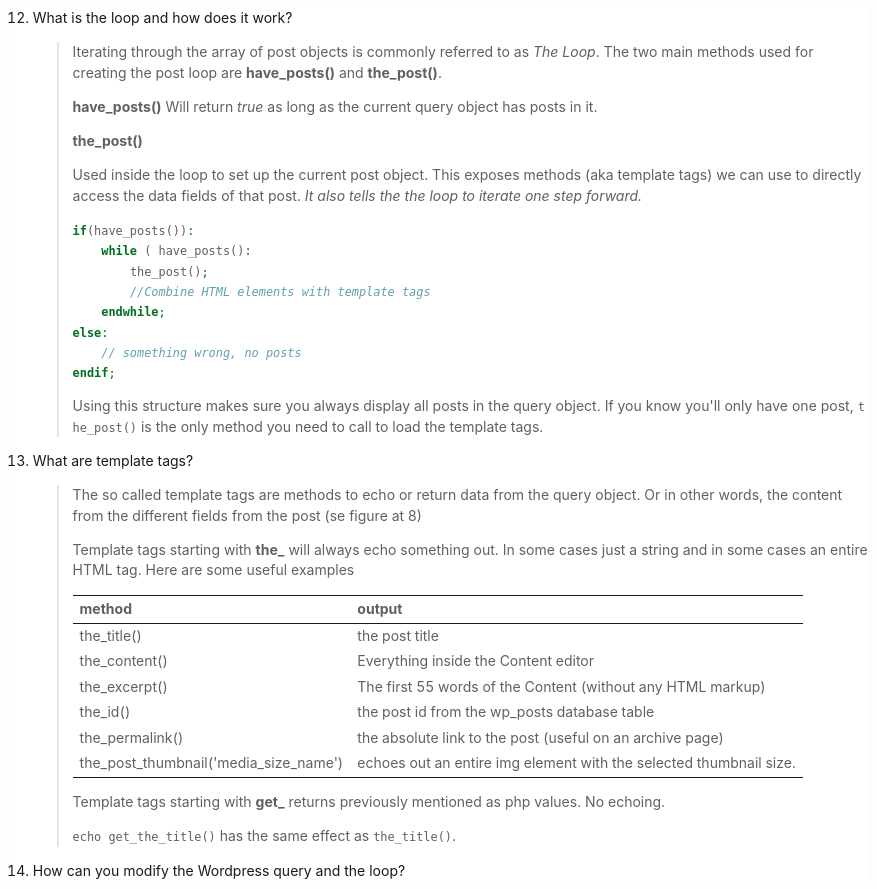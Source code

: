 12. What is the loop and how does it work?

    > Iterating through the array of post objects is commonly referred to as *The Loop*. The two main methods used for creating the post loop are **have_posts()** and **the_post()**. 
    >
    > **have_posts()**
    > Will return *true* as long as the current query object has posts in it. 
    >
    > **the_post()** 
    >
    > Used inside the loop to set up the current post object. This exposes methods (aka template tags) we can use to directly access the data fields of that post. *It also tells the the loop to iterate one step forward.*
    >
    > ```php
    > if(have_posts()):
    >     while ( have_posts():
    >         the_post();
    >         //Combine HTML elements with template tags
    >     endwhile;
    > else:
    >     // something wrong, no posts
    > endif;
    > ```
    >
    > Using this structure makes sure you always display all posts in the query object. If you know you'll only have one post, `the_post()` is the only method you need to call to load the template tags.

13. What are template tags?

    > The so called template tags are methods to echo or return data from the query object. Or in other words, the content from the different fields from the post (se figure at 8) 
    >
    > Template tags starting with **the_** will always echo something out. In some cases just a string and in some cases an entire HTML tag. Here are some useful examples
    >
    > | method                                | output                                   |
    > | ------------------------------------- | ---------------------------------------- |
    > | the_title()                           | the post title                           |
    > | the_content()                         | Everything inside the Content editor     |
    > | the_excerpt()                         | The first 55 words of the Content (without any HTML markup) |
    > | the_id()                              | the post id from the wp_posts database table |
    > | the_permalink()                       | the absolute link to the post (useful on an archive page) |
    > | the_post_thumbnail('media_size_name') | echoes out an entire img element with the selected thumbnail size. |
    > Template tags starting with **get_** returns previously mentioned as php values. No echoing.
    >
    > `echo get_the_title()` has the same effect as `the_title()`.

14. How can you modify the Wordpress query and the loop?

